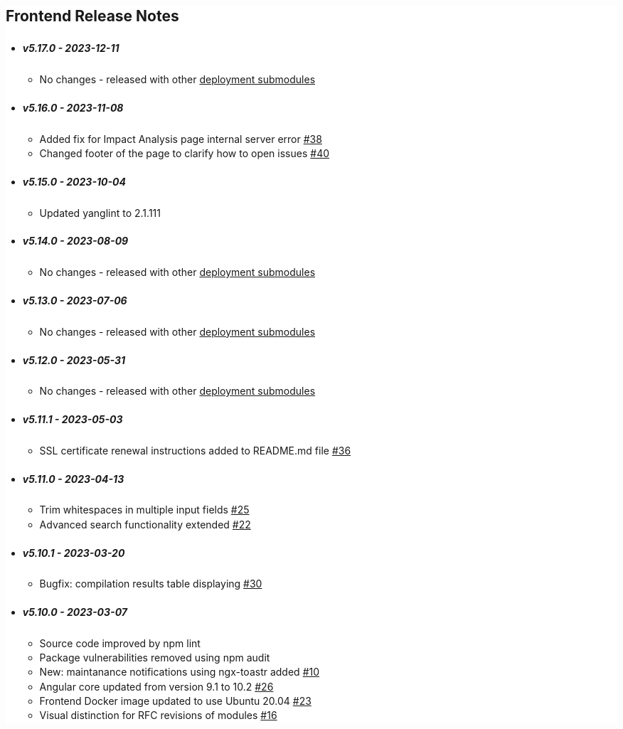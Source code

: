 ## Frontend Release Notes

* ##### v5.17.0 - 2023-12-11

  * No changes - released with other [deployment submodules](https://github.com/YangCatalog/deployment)

* ##### v5.16.0 - 2023-11-08

  * Added fix for Impact Analysis page internal server error [#38](https://github.com/YangCatalog/frontend/issues/38)
  * Changed footer of the page to clarify how to open issues [#40](https://github.com/YangCatalog/frontend/issues/40)

* ##### v5.15.0 - 2023-10-04

  * Updated yanglint to 2.1.111
  
* ##### v5.14.0 - 2023-08-09

  * No changes - released with other [deployment submodules](https://github.com/YangCatalog/deployment)

* ##### v5.13.0 - 2023-07-06

  * No changes - released with other [deployment submodules](https://github.com/YangCatalog/deployment)

* ##### v5.12.0 - 2023-05-31

  * No changes - released with other [deployment submodules](https://github.com/YangCatalog/deployment)

* ##### v5.11.1 - 2023-05-03

  * SSL certificate renewal instructions added to README.md file [#36](https://github.com/YangCatalog/frontend/issues/36)

* ##### v5.11.0 - 2023-04-13

  * Trim whitespaces in multiple input fields [#25](https://github.com/YangCatalog/frontend/issues/25)
  * Advanced search functionality extended [#22](https://github.com/YangCatalog/frontend/issues/22)

* ##### v5.10.1 - 2023-03-20

  * Bugfix: compilation results table displaying [#30](https://github.com/YangCatalog/frontend/issues/30)

* ##### v5.10.0 - 2023-03-07

  * Source code improved by npm lint
  * Package vulnerabilities removed using npm audit
  * New: maintanance notifications using ngx-toastr added [#10](https://github.com/YangCatalog/frontend/issues/10)
  * Angular core updated from version 9.1 to 10.2 [#26](https://github.com/YangCatalog/frontend/issues/26)
  * Frontend Docker image updated to use Ubuntu 20.04 [#23](https://github.com/YangCatalog/frontend/issues/23)
  * Visual distinction for RFC revisions of modules [#16](https://github.com/YangCatalog/frontend/issues/16)
